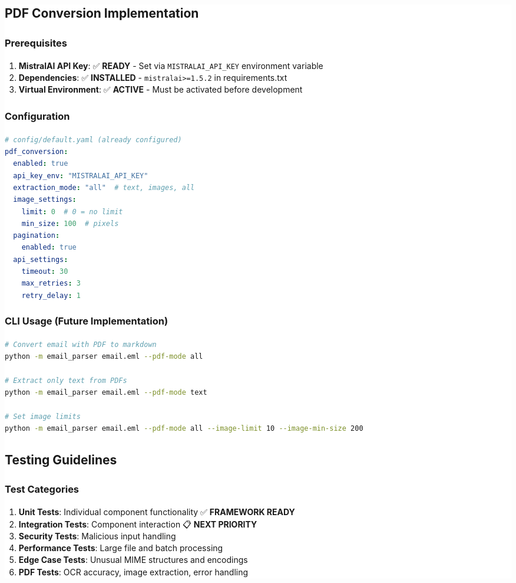 ## PDF Conversion Implementation

### Prerequisites

1. **MistralAI API Key**: ✅ **READY** - Set via `MISTRALAI_API_KEY` environment variable
2. **Dependencies**: ✅ **INSTALLED** - `mistralai>=1.5.2` in requirements.txt
3. **Virtual Environment**: ✅ **ACTIVE** - Must be activated before development

### Configuration

```yaml
# config/default.yaml (already configured)
pdf_conversion:
  enabled: true
  api_key_env: "MISTRALAI_API_KEY"
  extraction_mode: "all"  # text, images, all
  image_settings:
    limit: 0  # 0 = no limit
    min_size: 100  # pixels
  pagination:
    enabled: true
  api_settings:
    timeout: 30
    max_retries: 3
    retry_delay: 1
```

### CLI Usage (Future Implementation)

```bash
# Convert email with PDF to markdown
python -m email_parser email.eml --pdf-mode all

# Extract only text from PDFs
python -m email_parser email.eml --pdf-mode text

# Set image limits
python -m email_parser email.eml --pdf-mode all --image-limit 10 --image-min-size 200
```

## Testing Guidelines

### Test Categories

1. **Unit Tests**: Individual component functionality ✅ **FRAMEWORK READY**
2. **Integration Tests**: Component interaction 📋 **NEXT PRIORITY**  
3. **Security Tests**: Malicious input handling
4. **Performance Tests**: Large file and batch processing
5. **Edge Case Tests**: Unusual MIME structures and encodings
6. **PDF Tests**: OCR accuracy, image extraction, error handling
